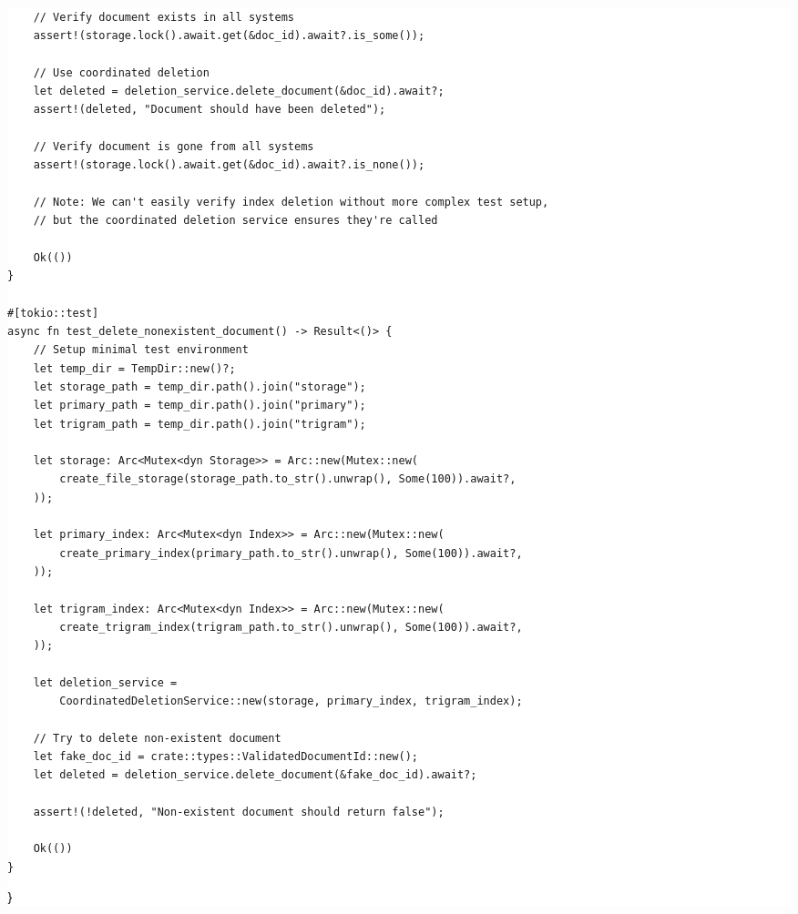         // Verify document exists in all systems
        assert!(storage.lock().await.get(&doc_id).await?.is_some());

        // Use coordinated deletion
        let deleted = deletion_service.delete_document(&doc_id).await?;
        assert!(deleted, "Document should have been deleted");

        // Verify document is gone from all systems
        assert!(storage.lock().await.get(&doc_id).await?.is_none());

        // Note: We can't easily verify index deletion without more complex test setup,
        // but the coordinated deletion service ensures they're called

        Ok(())
    }

    #[tokio::test]
    async fn test_delete_nonexistent_document() -> Result<()> {
        // Setup minimal test environment
        let temp_dir = TempDir::new()?;
        let storage_path = temp_dir.path().join("storage");
        let primary_path = temp_dir.path().join("primary");
        let trigram_path = temp_dir.path().join("trigram");

        let storage: Arc<Mutex<dyn Storage>> = Arc::new(Mutex::new(
            create_file_storage(storage_path.to_str().unwrap(), Some(100)).await?,
        ));

        let primary_index: Arc<Mutex<dyn Index>> = Arc::new(Mutex::new(
            create_primary_index(primary_path.to_str().unwrap(), Some(100)).await?,
        ));

        let trigram_index: Arc<Mutex<dyn Index>> = Arc::new(Mutex::new(
            create_trigram_index(trigram_path.to_str().unwrap(), Some(100)).await?,
        ));

        let deletion_service =
            CoordinatedDeletionService::new(storage, primary_index, trigram_index);

        // Try to delete non-existent document
        let fake_doc_id = crate::types::ValidatedDocumentId::new();
        let deleted = deletion_service.delete_document(&fake_doc_id).await?;

        assert!(!deleted, "Non-existent document should return false");

        Ok(())
    }
}
